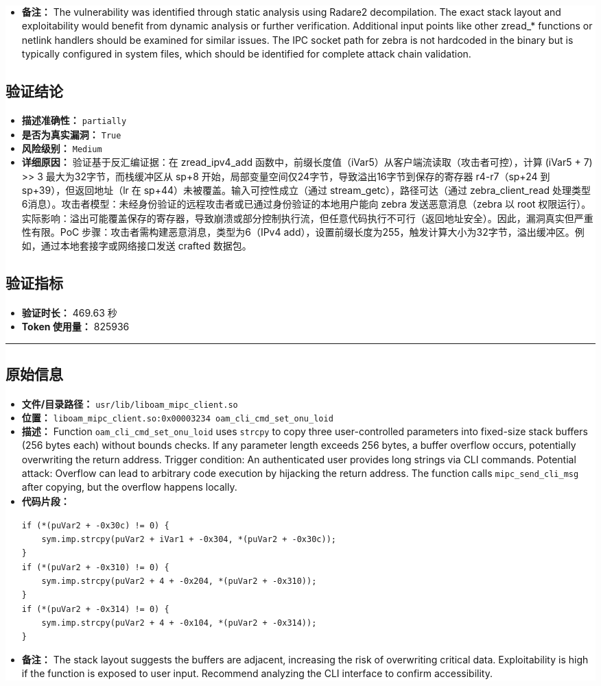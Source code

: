   ```
  ```
- **备注：** The vulnerability was identified through static analysis using Radare2 decompilation. The exact stack layout and exploitability would benefit from dynamic analysis or further verification. Additional input points like other zread_* functions or netlink handlers should be examined for similar issues. The IPC socket path for zebra is not hardcoded in the binary but is typically configured in system files, which should be identified for complete attack chain validation.

## 验证结论

- **描述准确性：** `partially`
- **是否为真实漏洞：** `True`
- **风险级别：** `Medium`
- **详细原因：** 验证基于反汇编证据：在 zread_ipv4_add 函数中，前缀长度值（iVar5）从客户端流读取（攻击者可控），计算 (iVar5 + 7) >> 3 最大为32字节，而栈缓冲区从 sp+8 开始，局部变量空间仅24字节，导致溢出16字节到保存的寄存器 r4-r7（sp+24 到 sp+39），但返回地址（lr 在 sp+44）未被覆盖。输入可控性成立（通过 stream_getc），路径可达（通过 zebra_client_read 处理类型6消息）。攻击者模型：未经身份验证的远程攻击者或已通过身份验证的本地用户能向 zebra 发送恶意消息（zebra 以 root 权限运行）。实际影响：溢出可能覆盖保存的寄存器，导致崩溃或部分控制执行流，但任意代码执行不可行（返回地址安全）。因此，漏洞真实但严重性有限。PoC 步骤：攻击者需构建恶意消息，类型为6（IPv4 add），设置前缀长度为255，触发计算大小为32字节，溢出缓冲区。例如，通过本地套接字或网络接口发送 crafted 数据包。

## 验证指标

- **验证时长：** 469.63 秒
- **Token 使用量：** 825936

---

## 原始信息

- **文件/目录路径：** `usr/lib/liboam_mipc_client.so`
- **位置：** `liboam_mipc_client.so:0x00003234 oam_cli_cmd_set_onu_loid`
- **描述：** Function `oam_cli_cmd_set_onu_loid` uses `strcpy` to copy three user-controlled parameters into fixed-size stack buffers (256 bytes each) without bounds checks. If any parameter length exceeds 256 bytes, a buffer overflow occurs, potentially overwriting the return address. Trigger condition: An authenticated user provides long strings via CLI commands. Potential attack: Overflow can lead to arbitrary code execution by hijacking the return address. The function calls `mipc_send_cli_msg` after copying, but the overflow happens locally.
- **代码片段：**
  ```
  if (*(puVar2 + -0x30c) != 0) {
      sym.imp.strcpy(puVar2 + iVar1 + -0x304, *(puVar2 + -0x30c));
  }
  if (*(puVar2 + -0x310) != 0) {
      sym.imp.strcpy(puVar2 + 4 + -0x204, *(puVar2 + -0x310));
  }
  if (*(puVar2 + -0x314) != 0) {
      sym.imp.strcpy(puVar2 + 4 + -0x104, *(puVar2 + -0x314));
  }
  ```
- **备注：** The stack layout suggests the buffers are adjacent, increasing the risk of overwriting critical data. Exploitability is high if the function is exposed to user input. Recommend analyzing the CLI interface to confirm accessibility.
